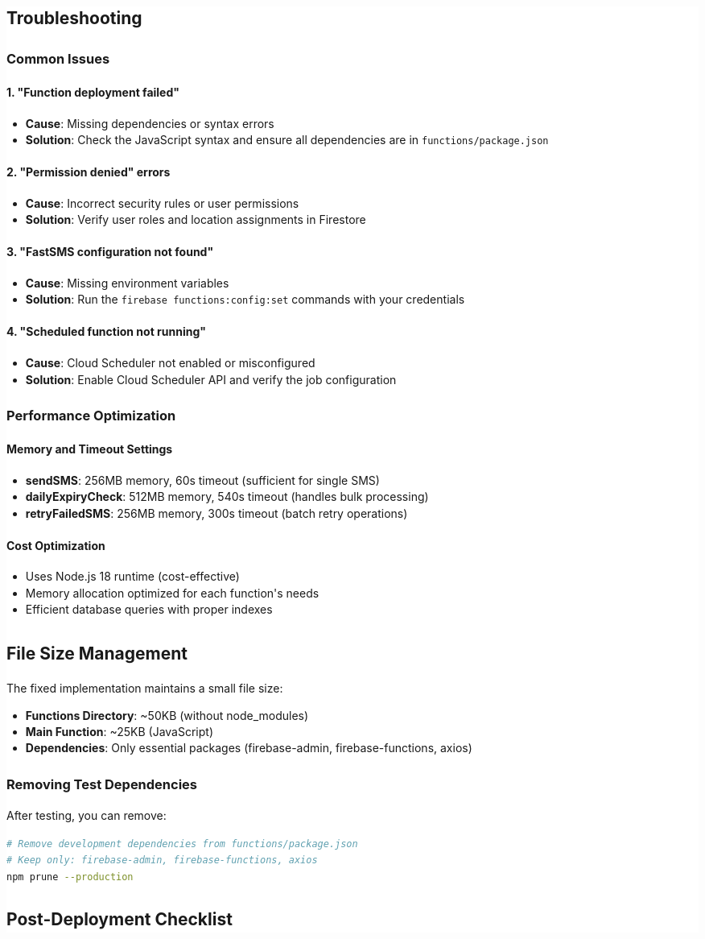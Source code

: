 ## Troubleshooting

### Common Issues

#### 1. "Function deployment failed"
- **Cause**: Missing dependencies or syntax errors
- **Solution**: Check the JavaScript syntax and ensure all dependencies are in `functions/package.json`

#### 2. "Permission denied" errors
- **Cause**: Incorrect security rules or user permissions
- **Solution**: Verify user roles and location assignments in Firestore

#### 3. "FastSMS configuration not found"
- **Cause**: Missing environment variables
- **Solution**: Run the `firebase functions:config:set` commands with your credentials

#### 4. "Scheduled function not running"
- **Cause**: Cloud Scheduler not enabled or misconfigured
- **Solution**: Enable Cloud Scheduler API and verify the job configuration

### Performance Optimization

#### Memory and Timeout Settings
- **sendSMS**: 256MB memory, 60s timeout (sufficient for single SMS)
- **dailyExpiryCheck**: 512MB memory, 540s timeout (handles bulk processing)
- **retryFailedSMS**: 256MB memory, 300s timeout (batch retry operations)

#### Cost Optimization
- Uses Node.js 18 runtime (cost-effective)
- Memory allocation optimized for each function's needs
- Efficient database queries with proper indexes

## File Size Management

The fixed implementation maintains a small file size:
- **Functions Directory**: ~50KB (without node_modules)
- **Main Function**: ~25KB (JavaScript)
- **Dependencies**: Only essential packages (firebase-admin, firebase-functions, axios)

### Removing Test Dependencies
After testing, you can remove:
```bash
# Remove development dependencies from functions/package.json
# Keep only: firebase-admin, firebase-functions, axios
npm prune --production
```

## Post-Deployment Checklist

